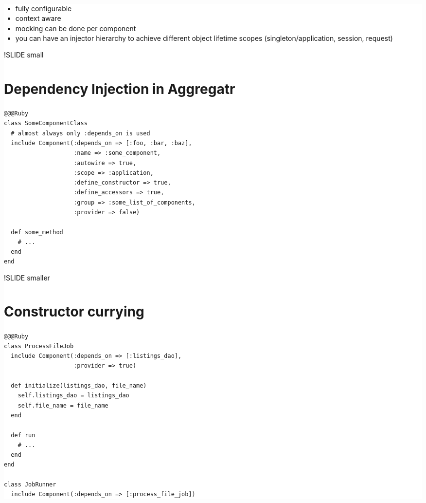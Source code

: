 * fully configurable
* context aware
* mocking can be done per component
* you can have an injector hierarchy to achieve different object lifetime scopes (singleton/application, session, request)

!SLIDE small
# Dependency Injection in Aggregatr #

    @@@Ruby
    class SomeComponentClass
      # almost always only :depends_on is used
      include Component(:depends_on => [:foo, :bar, :baz],
                        :name => :some_component,
                        :autowire => true,
                        :scope => :application,
                        :define_constructor => true,
                        :define_accessors => true,
                        :group => :some_list_of_components,
                        :provider => false)

      def some_method
        # ...
      end
    end

!SLIDE smaller
# Constructor currying #

    @@@Ruby
    class ProcessFileJob
      include Component(:depends_on => [:listings_dao],
                        :provider => true)

      def initialize(listings_dao, file_name)
        self.listings_dao = listings_dao
        self.file_name = file_name
      end

      def run
        # ...
      end
    end

    class JobRunner
      include Component(:depends_on => [:process_file_job])
